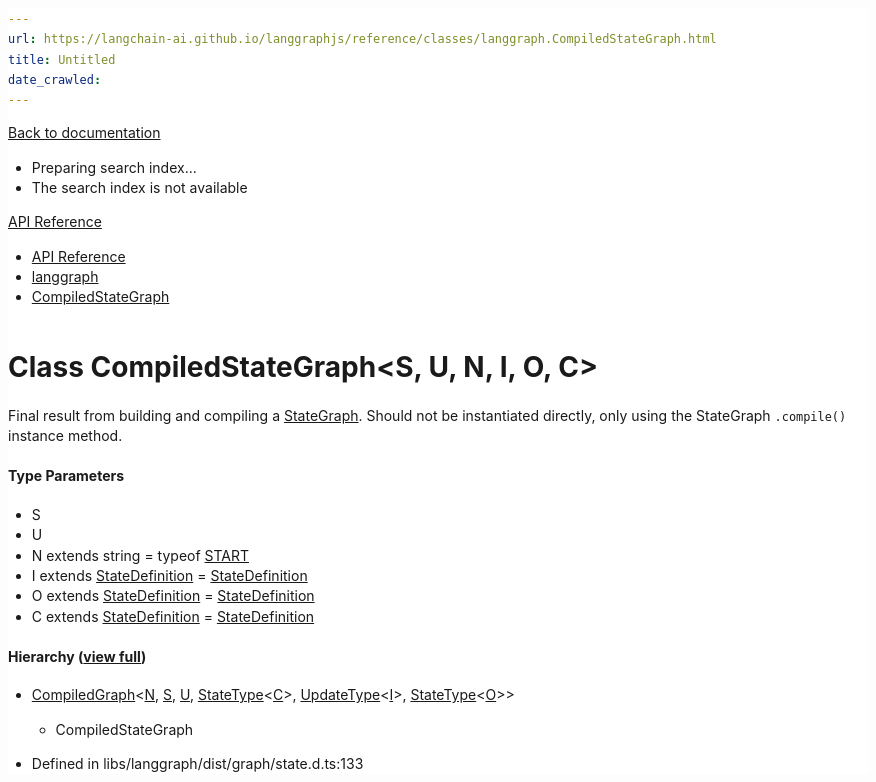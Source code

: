 ```yaml
---
url: https://langchain-ai.github.io/langgraphjs/reference/classes/langgraph.CompiledStateGraph.html
title: Untitled
date_crawled: 
---
```


[Back to documentation](/langgraphjs/)

  * Preparing search index...
  * The search index is not available

[API Reference](/)

[](#)

  * [API Reference](../index.html)
  * [langgraph](../modules/langgraph.html)
  * [CompiledStateGraph](langgraph.CompiledStateGraph.html)



# Class CompiledStateGraph<S, U, N, I, O, C>

Final result from building and compiling a [StateGraph](langgraph.StateGraph.html). Should not be instantiated directly, only using the StateGraph `.compile()` instance method.

#### Type Parameters

  * S
  * U
  * N extends string = typeof [START](../variables/langgraph.START.html)
  * I extends [StateDefinition](../interfaces/langgraph.StateDefinition.html) = [StateDefinition](../interfaces/langgraph.StateDefinition.html)
  * O extends [StateDefinition](../interfaces/langgraph.StateDefinition.html) = [StateDefinition](../interfaces/langgraph.StateDefinition.html)
  * C extends [StateDefinition](../interfaces/langgraph.StateDefinition.html) = [StateDefinition](../interfaces/langgraph.StateDefinition.html)



#### Hierarchy ([view full](../hierarchy.html#langgraph.CompiledStateGraph))

  * [CompiledGraph](langgraph.CompiledGraph.html)<[N](langgraph.CompiledStateGraph.html#constructor.new_CompiledStateGraph.N-1), [S](langgraph.CompiledStateGraph.html#constructor.new_CompiledStateGraph.S-1), [U](langgraph.CompiledStateGraph.html#constructor.new_CompiledStateGraph.U-1), [StateType](../types/langgraph.StateType.html)<[C](langgraph.CompiledStateGraph.html#constructor.new_CompiledStateGraph.C-1)>, [UpdateType](../types/langgraph.UpdateType.html)<[I](langgraph.CompiledStateGraph.html#constructor.new_CompiledStateGraph.I-1)>, [StateType](../types/langgraph.StateType.html)<[O](langgraph.CompiledStateGraph.html#constructor.new_CompiledStateGraph.O-1)>>
    * CompiledStateGraph



  * Defined in libs/langgraph/dist/graph/state.d.ts:133
